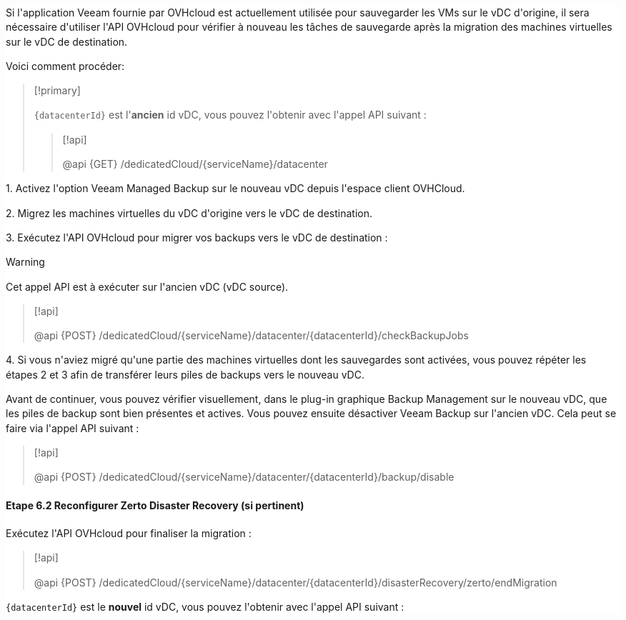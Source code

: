 Si l'application Veeam fournie par OVHcloud est actuellement utilisée pour sauvegarder les VMs sur le vDC d'origine, il sera nécessaire d'utiliser l'API OVHcloud pour vérifier à nouveau les tâches de sauvegarde après la migration des machines virtuelles sur le vDC de destination.

Voici comment procéder:

> [!primary]
>
> `{datacenterId}` est l'**ancien** id vDC, vous pouvez l'obtenir avec l'appel API suivant :
>
> > [!api]
> >
> > @api {GET} /dedicatedCloud/{serviceName}/datacenter
> >
>

1\. Activez l'option Veeam Managed Backup sur le nouveau vDC depuis l'espace client OVHCloud.

2\. Migrez les machines virtuelles du vDC d'origine vers le vDC de destination.

3\. Exécutez l'API OVHcloud pour migrer vos backups vers le vDC de destination :

> [!warning]
>
> Cet appel API est à exécuter sur l'ancien vDC (vDC source).

> [!api]
>
> @api {POST} /dedicatedCloud/{serviceName}/datacenter/{datacenterId}/checkBackupJobs
>

4\. Si vous n'aviez migré qu'une partie des machines virtuelles dont les sauvegardes sont activées, vous pouvez répéter les étapes 2 et 3 afin de transférer leurs piles de backups vers le nouveau vDC.

Avant de continuer, vous pouvez vérifier visuellement, dans le plug-in graphique Backup Management sur le nouveau vDC, que les piles de backup sont bien présentes et actives. Vous pouvez ensuite désactiver Veeam Backup sur l'ancien vDC. Cela peut se faire via l'appel API suivant :

> [!api]
>
> @api {POST} /dedicatedCloud/{serviceName}/datacenter/{datacenterId}/backup/disable
>

<a name="reconzerto"></a>
#### Etape 6.2 Reconfigurer Zerto Disaster Recovery (si pertinent)

Exécutez l'API OVHcloud pour finaliser la migration :

> [!api]
>
> @api {POST} /dedicatedCloud/{serviceName}/datacenter/{datacenterId}/disasterRecovery/zerto/endMigration
>

`{datacenterId}` est le **nouvel** id vDC, vous pouvez l'obtenir avec l'appel API suivant :
